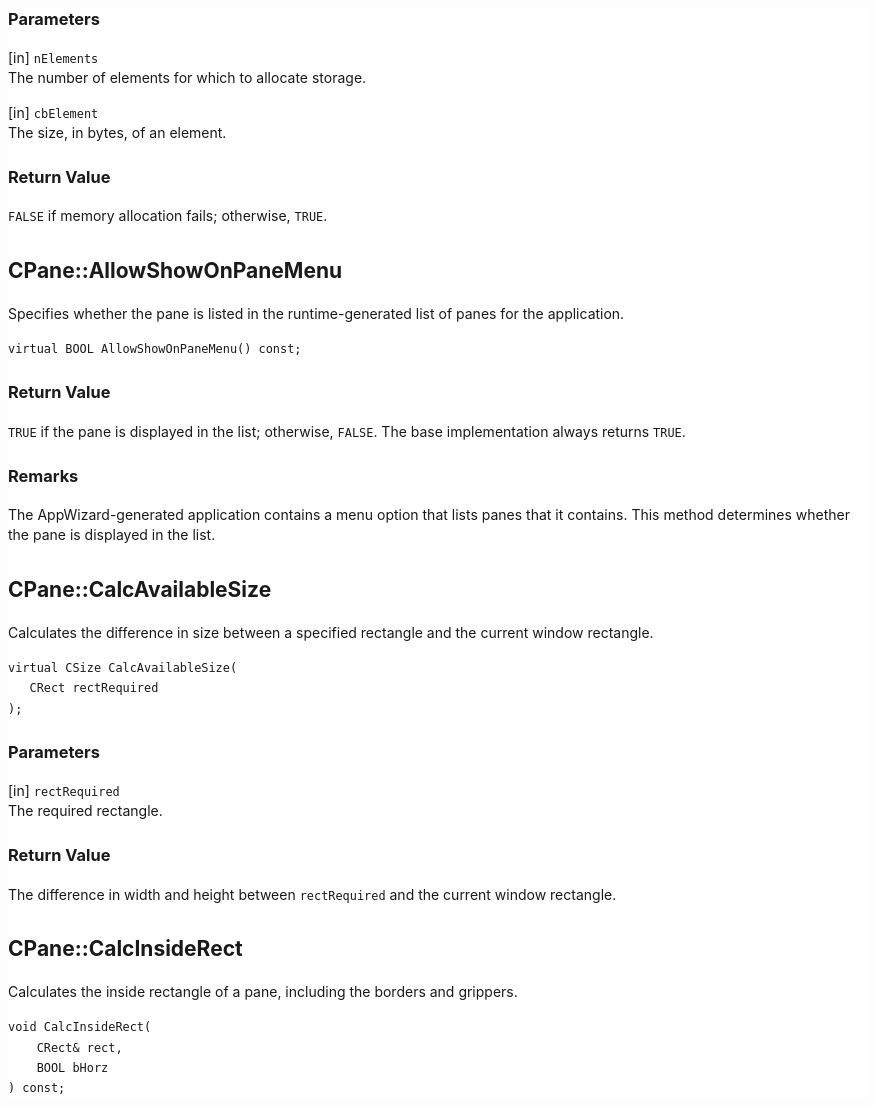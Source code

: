 ### Parameters  
 [in] `nElements`  
 The number of elements for which to allocate storage.  
  
 [in] `cbElement`  
 The size, in bytes, of an element.  
  
### Return Value  
 `FALSE` if memory allocation fails; otherwise, `TRUE`.  
  
##  <a name="cpane__allowshowonpanemenu"></a>  CPane::AllowShowOnPaneMenu  
 Specifies whether the pane is listed in the runtime-generated list of panes for the application.  
  
```  
virtual BOOL AllowShowOnPaneMenu() const;  
```  
  
### Return Value  
 `TRUE` if the pane is displayed in the list; otherwise, `FALSE`. The base implementation always returns `TRUE`.  
  
### Remarks  
 The AppWizard-generated application contains a menu option that lists panes that it contains. This method determines whether the pane is displayed in the list.  
  
##  <a name="cpane__calcavailablesize"></a>  CPane::CalcAvailableSize  
 Calculates the difference in size between a specified rectangle and the current window rectangle.  
  
```  
virtual CSize CalcAvailableSize(  
   CRect rectRequired  
);  
```  
  
### Parameters  
 [in] `rectRequired`  
 The required rectangle.  
  
### Return Value  
 The difference in width and height between `rectRequired` and the current window rectangle.  
  
##  <a name="cpane__calcinsiderect"></a>  CPane::CalcInsideRect  
 Calculates the inside rectangle of a pane, including the borders and grippers.  
  
```  
void CalcInsideRect(  
    CRect& rect,  
    BOOL bHorz   
) const;  
```  
  